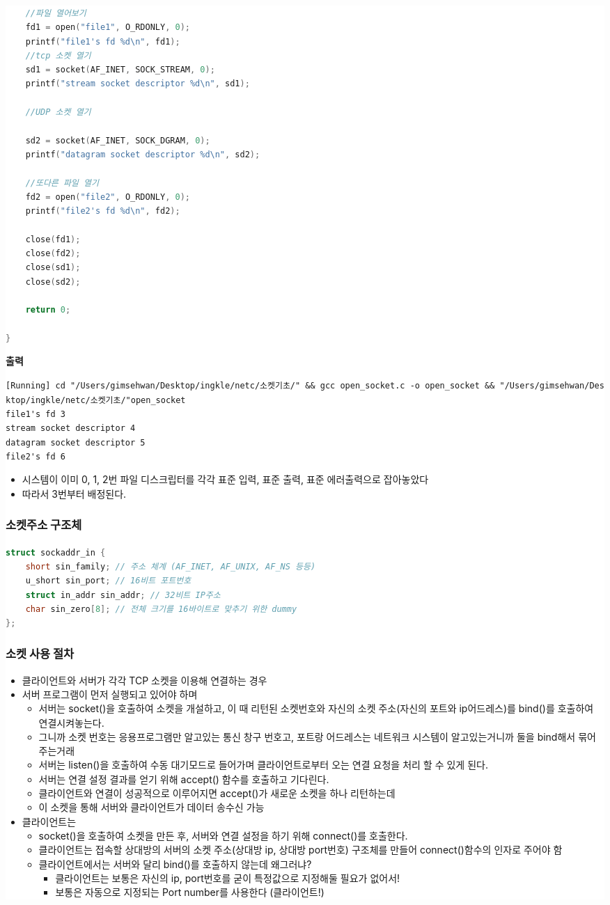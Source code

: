 ```c
    //파일 열어보기
    fd1 = open("file1", O_RDONLY, 0);
    printf("file1's fd %d\n", fd1);
    //tcp 소켓 열기
    sd1 = socket(AF_INET, SOCK_STREAM, 0);
    printf("stream socket descriptor %d\n", sd1);

    //UDP 소켓 열기

    sd2 = socket(AF_INET, SOCK_DGRAM, 0);
    printf("datagram socket descriptor %d\n", sd2);

    //또다른 파일 열기
    fd2 = open("file2", O_RDONLY, 0);
    printf("file2's fd %d\n", fd2);

    close(fd1);
    close(fd2);
    close(sd1);
    close(sd2);

    return 0;

}
```

<strong> 출력 </strong>
```console
[Running] cd "/Users/gimsehwan/Desktop/ingkle/netc/소켓기초/" && gcc open_socket.c -o open_socket && "/Users/gimsehwan/Desktop/ingkle/netc/소켓기초/"open_socket
file1's fd 3
stream socket descriptor 4
datagram socket descriptor 5
file2's fd 6
```

- 시스템이 이미 0, 1, 2번 파일 디스크립터를 각각 표준 입력, 표준 출력, 표준 에러출력으로 잡아놓았다
- 따라서 3번부터 배정된다.

### 소켓주소 구조체

```c
struct sockaddr_in {
    short sin_family; // 주소 체계 (AF_INET, AF_UNIX, AF_NS 등등) 
    u_short sin_port; // 16비트 포트번호
    struct in_addr sin_addr; // 32비트 IP주소
    char sin_zero[8]; // 전체 크기를 16바이트로 맞추기 위한 dummy
};
```

### 소켓 사용 절차
- 클라이언트와 서버가 각각 TCP 소켓을 이용해 연결하는 경우
- 서버 프로그램이 먼저 실행되고 있어야 하며
    - 서버는 socket()을 호출하여 소켓을 개설하고, 이 때 리턴된 소켓번호와 자신의 소켓 주소(자신의 포트와 ip어드레스)를 bind()를 호출하여 연결시켜놓는다.
    - 그니까 소켓 번호는 응용프로그램만 알고있는 통신 창구 번호고, 포트랑 어드레스는 네트워크 시스템이 알고있는거니까 둘을 bind해서 묶어주는거래
    - 서버는 listen()을 호출하여 수동 대기모드로 들어가며 클라이언트로부터 오는 연결 요청을 처리 할 수 있게 된다.
    - 서버는 연결 설정 결과를 얻기 위해 accept() 함수를 호출하고 기다린다.
    - 클라이언트와 연결이 성공적으로 이루어지면 accept()가 새로운 소켓을 하나 리턴하는데
    - 이 소켓을 통해 서버와 클라이언트가 데이터 송수신 가능
- 클라이언트는
    - socket()을 호출하여 소켓을 만든 후, 서버와 연결 설정을 하기 위해 connect()를 호출한다.
    - 클라이언트는 접속할 상대방의 서버의 소켓 주소(상대방 ip, 상대방 port번호) 구조체를 만들어 connect()함수의 인자로 주어야 함
    - 클라이언트에서는 서버와 달리 bind()를 호출하지 않는데 왜그러냐?
        - 클라이언트는 보통은 자신의 ip, port번호를 굳이 특정값으로 지정해둘 필요가 없어서!
        - 보통은 자동으로 지정되는 Port number를 사용한다 (클라이언트!)